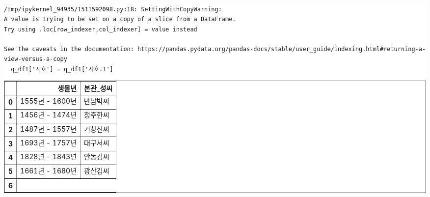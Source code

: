     /tmp/ipykernel_94935/1511592098.py:18: SettingWithCopyWarning: 
    A value is trying to be set on a copy of a slice from a DataFrame.
    Try using .loc[row_indexer,col_indexer] = value instead
    
    See the caveats in the documentation: https://pandas.pydata.org/pandas-docs/stable/user_guide/indexing.html#returning-a-view-versus-a-copy
      q_df1['시호'] = q_df1['시호.1']





<div>
<style scoped>
    .dataframe tbody tr th:only-of-type {
        vertical-align: middle;
    }

    .dataframe tbody tr th {
        vertical-align: top;
    }

    .dataframe thead th {
        text-align: right;
    }
</style>
<table border="1" class="dataframe">
  <thead>
    <tr style="text-align: right;">
      <th></th>
      <th>생몰년</th>
      <th>본관_성씨</th>
    </tr>
  </thead>
  <tbody>
    <tr>
      <th>0</th>
      <td>1555년 - 1600년</td>
      <td>반남박씨</td>
    </tr>
    <tr>
      <th>1</th>
      <td>1456년 - 1474년</td>
      <td>청주한씨</td>
    </tr>
    <tr>
      <th>2</th>
      <td>1487년 - 1557년</td>
      <td>거창신씨</td>
    </tr>
    <tr>
      <th>3</th>
      <td>1693년 - 1757년</td>
      <td>대구서씨</td>
    </tr>
    <tr>
      <th>4</th>
      <td>1828년 - 1843년</td>
      <td>안동김씨</td>
    </tr>
    <tr>
      <th>5</th>
      <td>1661년 - 1680년</td>
      <td>광산김씨</td>
    </tr>
    <tr>
      <th>6</th>